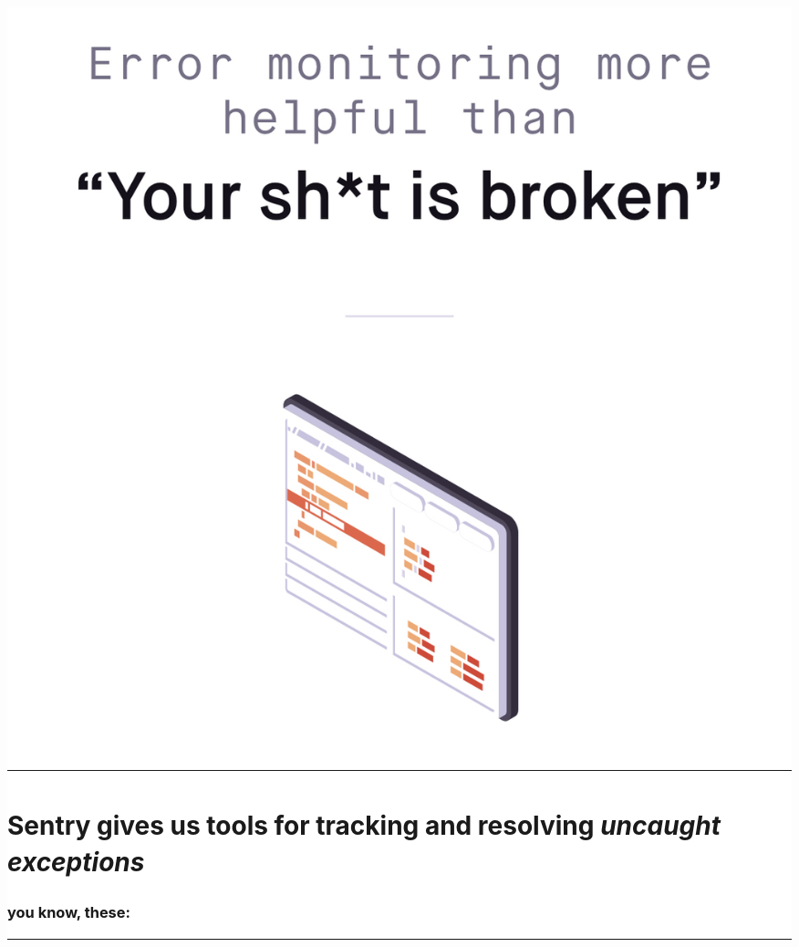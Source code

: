 ![Fit](images/shit_broken.png)

---

# Sentry gives us tools for tracking and resolving _uncaught exceptions_

### you know, these:

---